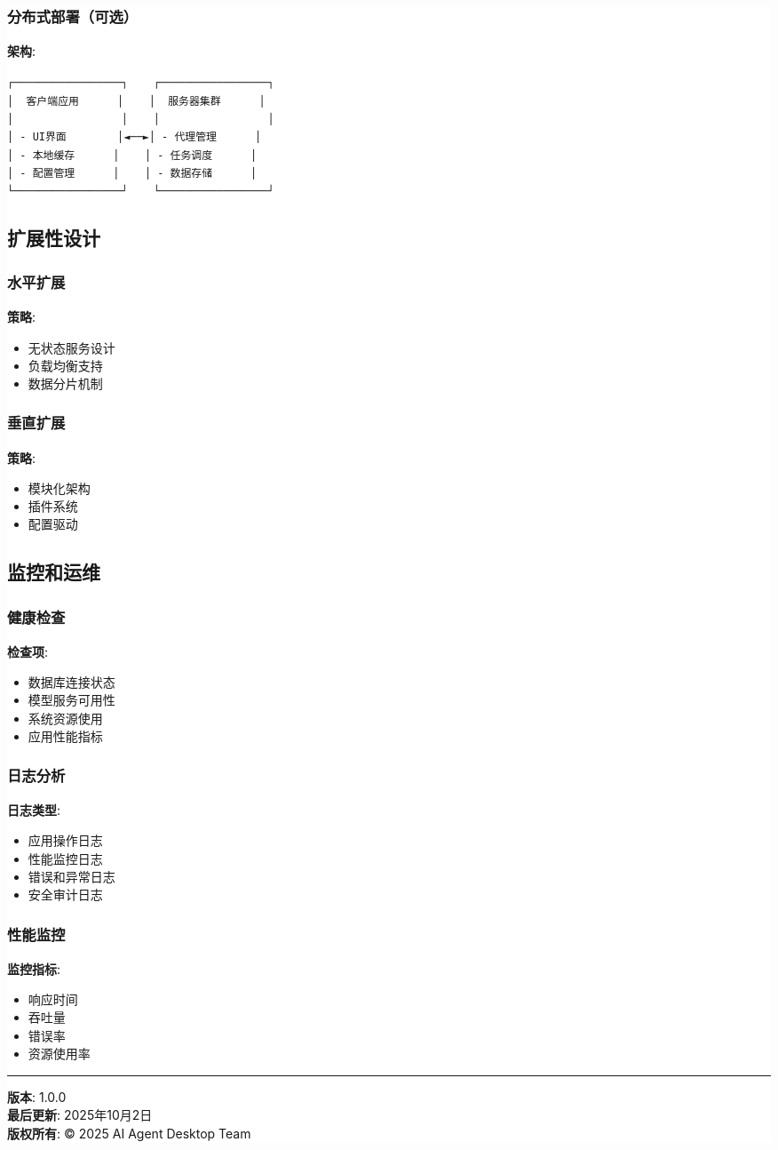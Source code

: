 ### 分布式部署（可选）

**架构**:
```
┌─────────────────┐    ┌─────────────────┐
│  客户端应用      │    │  服务器集群      │
│                 │    │                 │
│ - UI界面        │◄──►│ - 代理管理      │
│ - 本地缓存      │    │ - 任务调度      │
│ - 配置管理      │    │ - 数据存储      │
└─────────────────┘    └─────────────────┘
```

## 扩展性设计

### 水平扩展

**策略**:
- 无状态服务设计
- 负载均衡支持
- 数据分片机制

### 垂直扩展

**策略**:
- 模块化架构
- 插件系统
- 配置驱动

## 监控和运维

### 健康检查

**检查项**:
- 数据库连接状态
- 模型服务可用性
- 系统资源使用
- 应用性能指标

### 日志分析

**日志类型**:
- 应用操作日志
- 性能监控日志
- 错误和异常日志
- 安全审计日志

### 性能监控

**监控指标**:
- 响应时间
- 吞吐量
- 错误率
- 资源使用率

---

**版本**: 1.0.0  
**最后更新**: 2025年10月2日  
**版权所有**: © 2025 AI Agent Desktop Team
